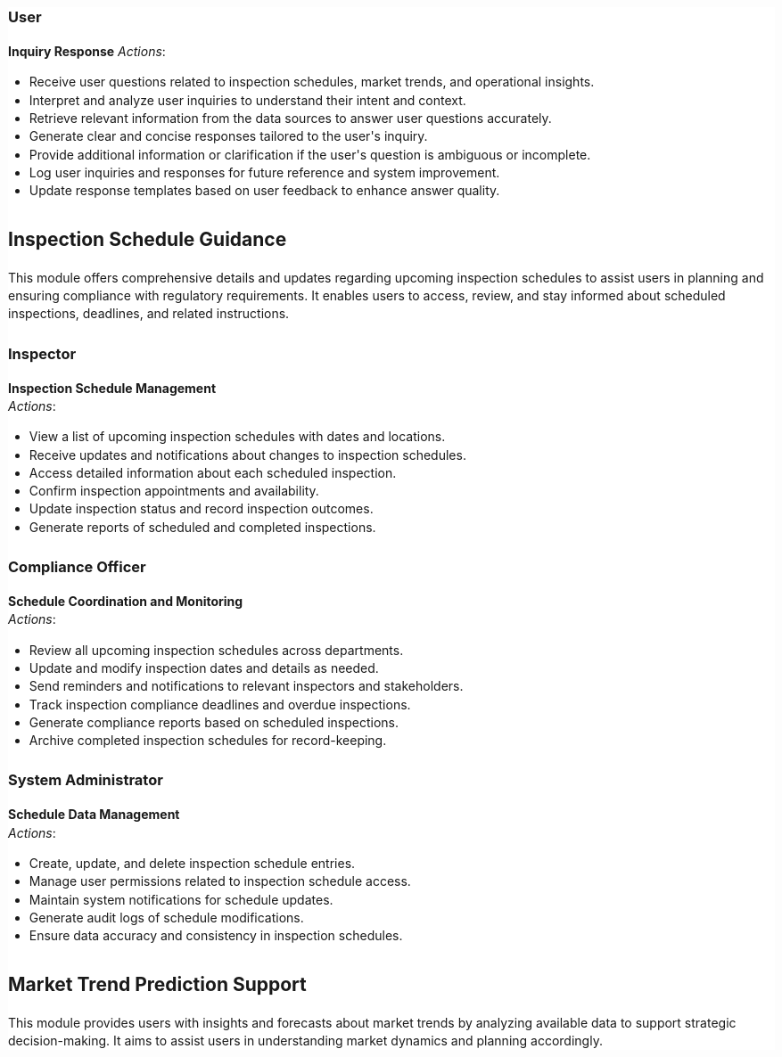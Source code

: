 ### User
**Inquiry Response**
*Actions*:
- Receive user questions related to inspection schedules, market trends, and operational insights.
- Interpret and analyze user inquiries to understand their intent and context.
- Retrieve relevant information from the data sources to answer user questions accurately.
- Generate clear and concise responses tailored to the user's inquiry.
- Provide additional information or clarification if the user's question is ambiguous or incomplete.
- Log user inquiries and responses for future reference and system improvement.
- Update response templates based on user feedback to enhance answer quality.

## Inspection Schedule Guidance
This module offers comprehensive details and updates regarding upcoming inspection schedules to assist users in planning and ensuring compliance with regulatory requirements. It enables users to access, review, and stay informed about scheduled inspections, deadlines, and related instructions.

### Inspector
**Inspection Schedule Management**  
*Actions*:
- View a list of upcoming inspection schedules with dates and locations.
- Receive updates and notifications about changes to inspection schedules.
- Access detailed information about each scheduled inspection.
- Confirm inspection appointments and availability.
- Update inspection status and record inspection outcomes.
- Generate reports of scheduled and completed inspections.

### Compliance Officer
**Schedule Coordination and Monitoring**  
*Actions*:
- Review all upcoming inspection schedules across departments.
- Update and modify inspection dates and details as needed.
- Send reminders and notifications to relevant inspectors and stakeholders.
- Track inspection compliance deadlines and overdue inspections.
- Generate compliance reports based on scheduled inspections.
- Archive completed inspection schedules for record-keeping.

### System Administrator
**Schedule Data Management**  
*Actions*:
- Create, update, and delete inspection schedule entries.
- Manage user permissions related to inspection schedule access.
- Maintain system notifications for schedule updates.
- Generate audit logs of schedule modifications.
- Ensure data accuracy and consistency in inspection schedules.

## Market Trend Prediction Support
This module provides users with insights and forecasts about market trends by analyzing available data to support strategic decision-making. It aims to assist users in understanding market dynamics and planning accordingly.
